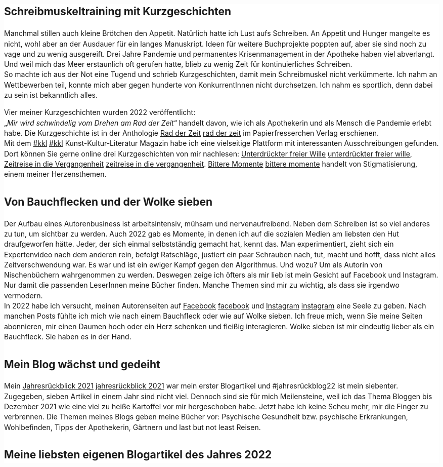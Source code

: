 
## Schreibmuskeltraining mit Kurzgeschichten

Manchmal stillen auch kleine Brötchen den Appetit. Natürlich hatte ich Lust aufs Schreiben. An Appetit und Hunger mangelte es nicht, wohl aber an der Ausdauer für ein langes Manuskript. Ideen für weitere Buchprojekte poppten auf, aber sie sind noch zu vage und zu wenig ausgereift. Drei Jahre Pandemie und permanentes Krisenmanagement in der Apotheke haben viel abverlangt. Und weil mich das Meer erstaunlich oft gerufen hatte, blieb zu wenig Zeit für kontinuierliches Schreiben.<br>
So machte ich aus der Not eine Tugend und schrieb Kurzgeschichten, damit mein Schreibmuskel nicht verkümmerte. Ich nahm an Wettbewerben teil, konnte mich aber gegen hunderte von KonkurrentInnen nicht durchsetzen. Ich nahm es sportlich, denn dabei zu sein ist bekanntlich alles.<br>

Vier meiner Kurzgeschichten wurden 2022 veröffentlicht:<br>
„*Mir wird schwindelig vom Drehen am Rad der Zeit*“ handelt davon, wie ich als Apothekerin und als Mensch die Pandemie erlebt habe. Die Kurzgeschichte ist in der Anthologie [Rad der Zeit] [rad der zeit] im Papierfresserchen Verlag erschienen.<br>
Mit dem [#kkl] [#kkl] Kunst-Kultur-Literatur Magazin habe ich eine vielseitige Plattform mit interessanten Ausschreibungen gefunden. Dort können Sie gerne online drei Kurzgeschichten von mir nachlesen: [Unterdrückter freier Wille] [unterdrückter freier wille], [Zeitreise in die Vergangenheit] [zeitreise in die vergangenheit]. [Bittere Momente] [bittere momente] handelt von Stigmatisierung, einem meiner Herzensthemen.<br>


## Von Bauchflecken und der Wolke sieben

Der Aufbau eines Autorenbusiness ist arbeitsintensiv, mühsam und nervenaufreibend. Neben dem Schreiben ist so viel anderes zu tun, um sichtbar zu werden. Auch 2022 gab es Momente, in denen ich auf die sozialen Medien am liebsten den Hut draufgeworfen hätte. Jeder, der sich einmal selbstständig gemacht hat, kennt das. Man experimentiert, zieht sich ein Expertenvideo nach dem anderen rein, befolgt Ratschläge, justiert ein paar Schrauben nach, tut, macht und hofft, dass nicht alles Zeitverschwendung war. Es war und ist ein ewiger Kampf gegen den Algorithmus. Und wozu? Um als Autorin von Nischenbüchern wahrgenommen zu werden. Deswegen zeige ich öfters als mir lieb ist mein Gesicht auf Facebook und Instagram. Nur damit die passenden LeserInnen meine Bücher finden. Manche Themen sind mir zu wichtig, als dass sie irgendwo vermodern.<br>
In 2022 habe ich versucht, meinen Autorenseiten auf [Facebook] [facebook] und [Instagram] [instagram] eine Seele zu geben. Nach manchen Posts fühlte ich mich wie nach einem Bauchfleck oder wie auf Wolke sieben. Ich freue mich, wenn Sie meine Seiten abonnieren, mir einen Daumen hoch oder ein Herz schenken und fleißig interagieren. Wolke sieben ist mir eindeutig lieber als ein Bauchfleck. Sie haben es in der Hand.<br>


## Mein Blog wächst und gedeiht

Mein [Jahresrückblick 2021] [jahresrückblick 2021] war mein erster Blogartikel und #jahresrückblog22 ist mein siebenter. Zugegeben, sieben Artikel in einem Jahr sind nicht viel. Dennoch sind sie für mich Meilensteine, weil ich das Thema Bloggen bis Dezember 2021 wie eine viel zu heiße Kartoffel vor mir hergeschoben habe. Jetzt habe ich keine Scheu mehr, mir die Finger zu verbrennen.
Die Themen meines Blogs geben meine Bücher vor: Psychische Gesundheit bzw. psychische Erkrankungen, Wohlbefinden, Tipps der Apothekerin, Gärtnern und last but not least Reisen.


## Meine liebsten eigenen Blogartikel des Jahres 2022


[sympatexter]: https://www.sympatexter.com/aktuelle-blogartikel/
[#kkl]: https://kunstkulturliteratur.com/ 
[unterdrückter freier wille]: https://kunstkulturliteratur.com/2022/05/16/unterdruckter-freier-wille/
[zeitreise in die vergangenheit]: https://kunstkulturliteratur.com/2022/06/10/zeitreise-in-die-vergangenheit/
[bittere momente]: https://kunstkulturliteratur.com/2022/10/27/bittere-momente/?fbclid=IwAR0_3FWcZFrtWnvYrbNw4jh7az3XYa8ebL8XR5dkqvhTutrRWaQWdRd4lOc
[rad der zeit]: https://www.papierfresserchen.de/1422-Das-Rad-der-Zeit-Band-3-Taschenbuch
[seele in not: krisentelefon]: https://barbaraschwarzl.com/2021/12/25/Seele-in-Not-Krisentelefon.html
[hilfe bei gewalt in der familie]: https://barbaraschwarzl.com/2022/03/07/Hilfe-bei-Gewalt-in-der-Familie.html
[spurensuche. diagnose schizophrenie]: https://barbaraschwarzl.com/spurensuche-diagnose-schizophrenie/
[dreierblues]: https://barbaraschwarzl.com/dreierblues/
[nicht ohne meine schatulle]: https://barbaraschwarzl.com/nicht-ohne-meine-schatulle/
[jahresrückblick 2021]: https://barbaraschwarzl.com/2021/12/20/Jahresrueckblick-2021-Reif-fuer-die-Insel.html
[post auf facebook]: https://www.facebook.com/photo?fbid=599745165485072&set=a.541266631332926
[angeltearz liest]: https://www.angeltearz-liest.de/freundschaftsbuch-barbara-schwarzl/
[renas bücherleidenschaft]: https://www.facebook.com/103762944615063/photos/a.103795807945110/514686700189350
[resilient]: https://de.wikipedia.org/wiki/Resilienz
[Gärten in Venedig]: https://barbaraschwarzl.com/2022/09/22/Gaerten-in-Venedig-Gruene-Paradiese-und-Oasen-der-Ruhe.html
[gärtnernd zu mehr wohlbefinden.]: https://barbaraschwarzl.com/2022/04/27/Gaertnernd-zu-mehr-Wohlbefinden-11-Vorteile-der-Gartenarbeit-fuer-die-Gesundheit.html
[facebook]: https://www.facebook.com/schreibendeApothekerin
[instagram]: https://www.instagram.com/schreibendeapothekerin/?next=%2Fleonie_rachel%2F&hl=de
[threads]: https://www.threads.com/@schreibendeapothekerin
[stigmatisierung]: https://de.wikipedia.org/wiki/Stigmatisierung_psychisch_Kranker#:~:text=Das%20Wort%20Stigma%20kommt%20urspr%C3%BCnglich,allgemeing%C3%BCltigen%20gesellschaftlichen%20sozialen%20Normen%20ab.
[kleinen zeitung]: https://www.kleinezeitung.at/steiermark
[hurtigruten]: https://www.hurtigruten.de/
[mitternachtssonne]: https://de.wikipedia.org/wiki/Mitternachtssonne
[buchsiegel]: https://www.buchsiegel.de/bs_autor_search.php
[rekonvaleszenz]: https://de.wikipedia.org/wiki/Rekonvaleszenz
[alles anders. auf umwegen angekommen]: https://barbaraschwarzl.com/alles-anders-auf-umwegen-angekommen/